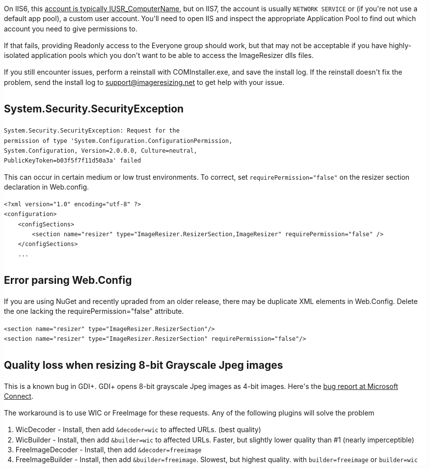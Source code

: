 On IIS6, this [account is typically IUSR_ComputerName](http://www.microsoft.com/technet/prodtechnol/WindowsServer2003/Library/IIS/3648346f-e4f5-474b-86c7-5a86e85fa1ff.mspx?mfr=true), but on IIS7, the account is usually `NETWORK SERVICE` or (if you're not use a default app pool), a custom user account. You'll need to open IIS and inspect the appropriate Application Pool to find out which account you need to give permissions to. 

If that fails, providing Readonly access to the Everyone group should work, but that may not be acceptable if you have highly-isolated application pools which you don't want to be able to access the ImageResizer dlls files.

If you still encounter issues, perform a reinstall with COMInstaller.exe, and save the install log. If the reinstall doesn't fix the problem, send the install log to support@imageresizing.net to get help with your issue.

## System.Security.SecurityException

	System.Security.SecurityException: Request for the 
	permission of type 'System.Configuration.ConfigurationPermission, 
	System.Configuration, Version=2.0.0.0, Culture=neutral, 
	PublicKeyToken=b03f5f7f11d50a3a' failed

This can occur in certain medium or low trust environments. To correct, set `requirePermission="false"` on the resizer section declaration in Web.config.

	<?xml version="1.0" encoding="utf-8" ?>
	<configuration>
		<configSections>
			<section name="resizer" type="ImageResizer.ResizerSection,ImageResizer" requirePermission="false" />
		</configSections>
		...

## Error parsing Web.Config

If you are using NuGet and recently upraded from an older release, there may be duplicate XML elements in Web.Config. Delete the one lacking the requirePermission="false" attribute.

	<section name="resizer" type="ImageResizer.ResizerSection"/>
	<section name="resizer" type="ImageResizer.ResizerSection" requirePermission="false"/>

## Quality loss when resizing 8-bit Grayscale Jpeg images

This is a known bug in GDI+. GDI+ opens 8-bit grayscale Jpeg images as 4-bit images. Here's the [bug report at Microsoft Connect](http://connect.microsoft.com/VisualStudio/feedback/details/649605/gdi-and-wic-opening-an-8bpp-grayscale-jpeg-results-in-quality-loss).

The workaround is to use WIC or FreeImage for these requests. Any of the following plugins will solve the problem

1. WicDecoder - Install, then add `&decoder=wic` to affected URLs. (best quality)
2. WicBuilder - Install, then add `&builder=wic` to affected URLs. Faster, but slightly lower quality than #1 (nearly imperceptible)
3. FreeImageDecoder - Install, then add `&decoder=freeimage`
4. FreeImageBuilder - Install, then add `&builder=freeimage`. Slowest, but highest quality.
 with `builder=freeimage` or `builder=wic`
